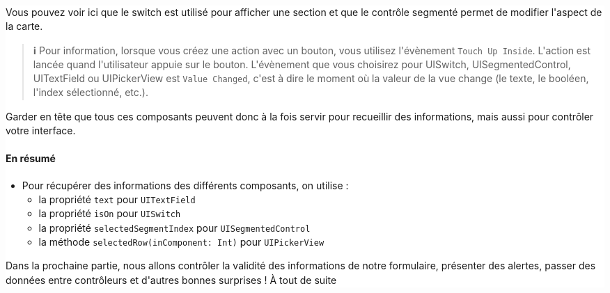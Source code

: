 Vous pouvez voir ici que le switch est utilisé pour afficher une section et que le contrôle segmenté permet de modifier l'aspect de la carte.

> **:information_source:** Pour information, lorsque vous créez une action avec un bouton, vous utilisez l'évènement `Touch Up Inside`. L'action est lancée quand l'utilisateur appuie sur le bouton. L'évènement que vous choisirez pour UISwitch, UISegmentedControl, UITextField ou UIPickerView est `Value Changed`, c'est à dire le moment où la valeur de la vue change (le texte, le booléen, l'index sélectionné, etc.).

Garder en tête que tous ces composants peuvent donc à la fois servir pour recueillir des informations, mais aussi pour contrôler votre interface.

#### En résumé
- Pour récupérer des informations des différents composants, on utilise :
	- la propriété `text` pour `UITextField`
	- la propriété `isOn` pour `UISwitch`
	- la propriété `selectedSegmentIndex` pour `UISegmentedControl`
	- la méthode `selectedRow(inComponent: Int)` pour `UIPickerView`

Dans la prochaine partie, nous allons contrôler la validité des informations de notre formulaire, présenter des alertes, passer des données entre contrôleurs et d'autres bonnes surprises ! À tout de suite
